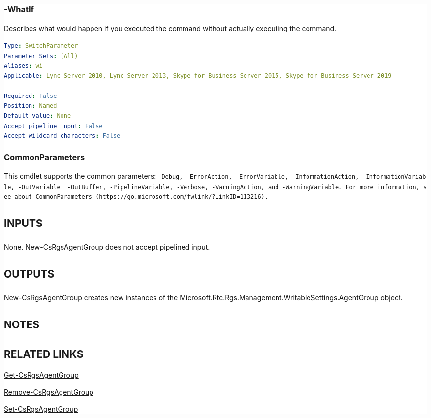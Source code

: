 ### -WhatIf

Describes what would happen if you executed the command without actually executing the command.



```yaml
Type: SwitchParameter
Parameter Sets: (All)
Aliases: wi
Applicable: Lync Server 2010, Lync Server 2013, Skype for Business Server 2015, Skype for Business Server 2019

Required: False
Position: Named
Default value: None
Accept pipeline input: False
Accept wildcard characters: False
```

### CommonParameters
This cmdlet supports the common parameters: `-Debug, -ErrorAction, -ErrorVariable, -InformationAction, -InformationVariable, -OutVariable, -OutBuffer, -PipelineVariable, -Verbose, -WarningAction, and -WarningVariable. For more information, see about_CommonParameters (https://go.microsoft.com/fwlink/?LinkID=113216).`

## INPUTS

###  
None.
New-CsRgsAgentGroup does not accept pipelined input.

## OUTPUTS

###  
New-CsRgsAgentGroup creates new instances of the Microsoft.Rtc.Rgs.Management.WritableSettings.AgentGroup object.

## NOTES

## RELATED LINKS

[Get-CsRgsAgentGroup](Get-CsRgsAgentGroup.md)

[Remove-CsRgsAgentGroup](Remove-CsRgsAgentGroup.md)

[Set-CsRgsAgentGroup](Set-CsRgsAgentGroup.md)

